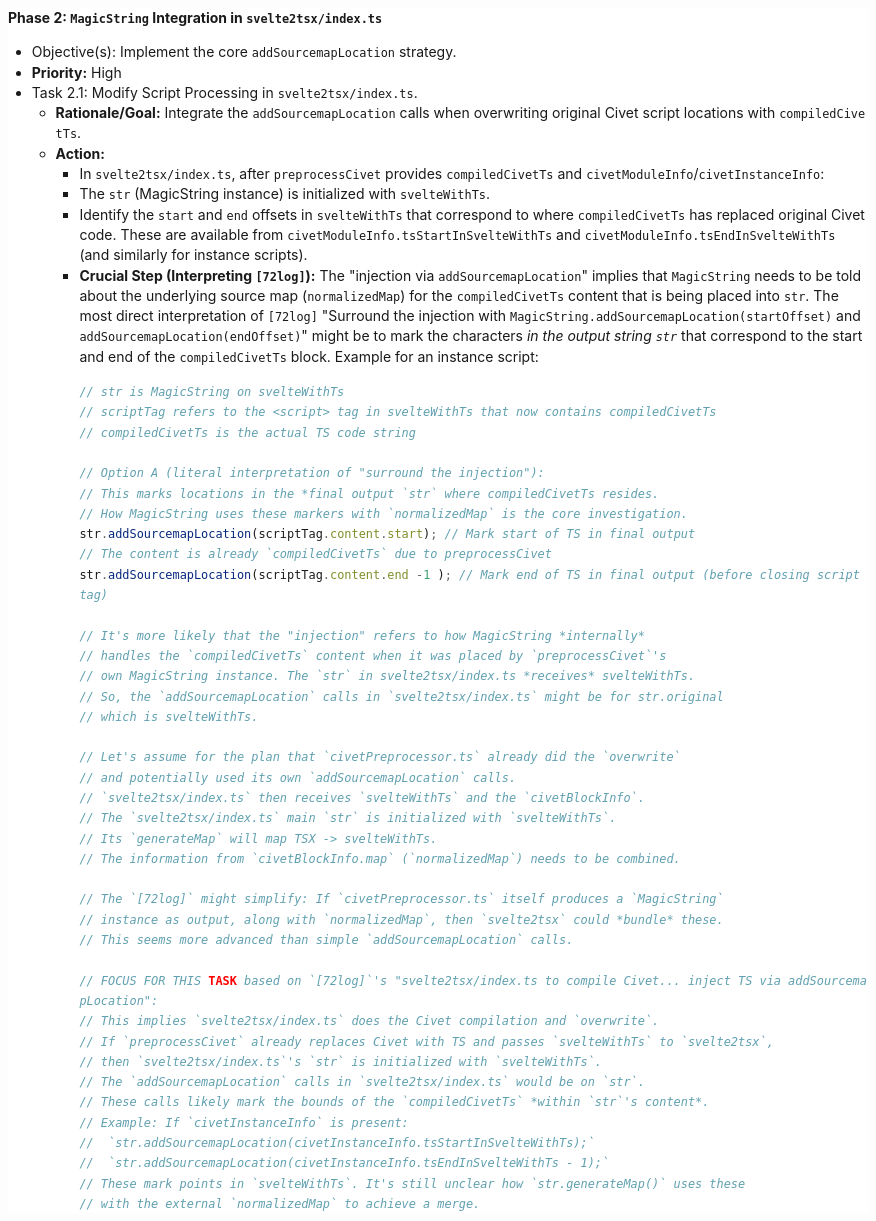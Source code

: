 **Phase 2: `MagicString` Integration in `svelte2tsx/index.ts`**
   - Objective(s): Implement the core `addSourcemapLocation` strategy.
   - **Priority:** High
   - Task 2.1: Modify Script Processing in `svelte2tsx/index.ts`.
      - **Rationale/Goal:** Integrate the `addSourcemapLocation` calls when overwriting original Civet script locations with `compiledCivetTs`.
      - **Action:**
         - In `svelte2tsx/index.ts`, after `preprocessCivet` provides `compiledCivetTs` and `civetModuleInfo`/`civetInstanceInfo`:
         - The `str` (MagicString instance) is initialized with `svelteWithTs`.
         - Identify the `start` and `end` offsets in `svelteWithTs` that correspond to where `compiledCivetTs` has replaced original Civet code. These are available from `civetModuleInfo.tsStartInSvelteWithTs` and `civetModuleInfo.tsEndInSvelteWithTs` (and similarly for instance scripts).
         - **Crucial Step (Interpreting `[72log]`):**
           The "injection via `addSourcemapLocation`" implies that `MagicString` needs to be told about the underlying source map (`normalizedMap`) for the `compiledCivetTs` content that is being placed into `str`.
           The most direct interpretation of `[72log]` "Surround the injection with `MagicString.addSourcemapLocation(startOffset)` and `addSourcemapLocation(endOffset)`" might be to mark the characters *in the output string `str`* that correspond to the start and end of the `compiledCivetTs` block.
           Example for an instance script:
           ```typescript
           // str is MagicString on svelteWithTs
           // scriptTag refers to the <script> tag in svelteWithTs that now contains compiledCivetTs
           // compiledCivetTs is the actual TS code string

           // Option A (literal interpretation of "surround the injection"):
           // This marks locations in the *final output `str` where compiledCivetTs resides.
           // How MagicString uses these markers with `normalizedMap` is the core investigation.
           str.addSourcemapLocation(scriptTag.content.start); // Mark start of TS in final output
           // The content is already `compiledCivetTs` due to preprocessCivet
           str.addSourcemapLocation(scriptTag.content.end -1 ); // Mark end of TS in final output (before closing script tag)
           
           // It's more likely that the "injection" refers to how MagicString *internally*
           // handles the `compiledCivetTs` content when it was placed by `preprocessCivet`'s
           // own MagicString instance. The `str` in svelte2tsx/index.ts *receives* svelteWithTs.
           // So, the `addSourcemapLocation` calls in `svelte2tsx/index.ts` might be for str.original
           // which is svelteWithTs.
           
           // Let's assume for the plan that `civetPreprocessor.ts` already did the `overwrite`
           // and potentially used its own `addSourcemapLocation` calls.
           // `svelte2tsx/index.ts` then receives `svelteWithTs` and the `civetBlockInfo`.
           // The `svelte2tsx/index.ts` main `str` is initialized with `svelteWithTs`.
           // Its `generateMap` will map TSX -> svelteWithTs.
           // The information from `civetBlockInfo.map` (`normalizedMap`) needs to be combined.

           // The `[72log]` might simplify: If `civetPreprocessor.ts` itself produces a `MagicString`
           // instance as output, along with `normalizedMap`, then `svelte2tsx` could *bundle* these.
           // This seems more advanced than simple `addSourcemapLocation` calls.

           // FOCUS FOR THIS TASK based on `[72log]`'s "svelte2tsx/index.ts to compile Civet... inject TS via addSourcemapLocation":
           // This implies `svelte2tsx/index.ts` does the Civet compilation and `overwrite`.
           // If `preprocessCivet` already replaces Civet with TS and passes `svelteWithTs` to `svelte2tsx`,
           // then `svelte2tsx/index.ts`'s `str` is initialized with `svelteWithTs`.
           // The `addSourcemapLocation` calls in `svelte2tsx/index.ts` would be on `str`.
           // These calls likely mark the bounds of the `compiledCivetTs` *within `str`'s content*.
           // Example: If `civetInstanceInfo` is present:
           //  `str.addSourcemapLocation(civetInstanceInfo.tsStartInSvelteWithTs);`
           //  `str.addSourcemapLocation(civetInstanceInfo.tsEndInSvelteWithTs - 1);`
           // These mark points in `svelteWithTs`. It's still unclear how `str.generateMap()` uses these
           // with the external `normalizedMap` to achieve a merge.
           ```